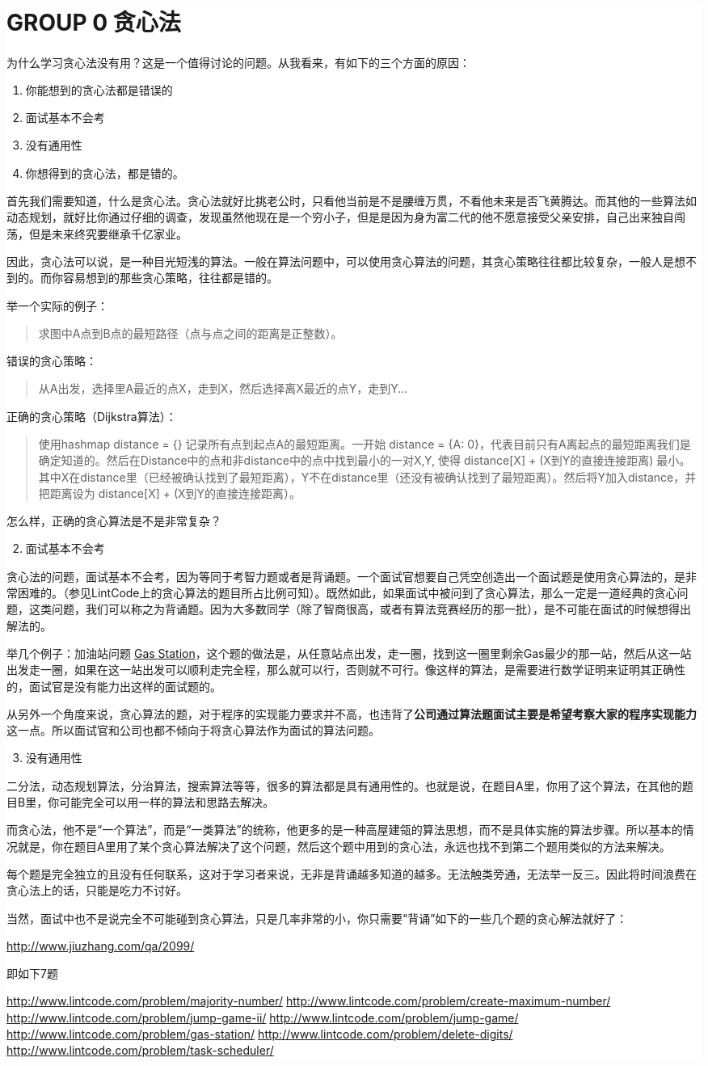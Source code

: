 

# GROUP 0 贪心法

为什么学习贪心法没有用？这是一个值得讨论的问题。从我看来，有如下的三个方面的原因：

1. 你能想到的贪心法都是错误的
2. 面试基本不会考
3. 没有通用性

1. 你想得到的贪心法，都是错的。

首先我们需要知道，什么是贪心法。贪心法就好比挑老公时，只看他当前是不是腰缠万贯，不看他未来是否飞黄腾达。而其他的一些算法如动态规划，就好比你通过仔细的调查，发现虽然他现在是一个穷小子，但是是因为身为富二代的他不愿意接受父亲安排，自己出来独自闯荡，但是未来终究要继承千亿家业。

因此，贪心法可以说，是一种目光短浅的算法。一般在算法问题中，可以使用贪心算法的问题，其贪心策略往往都比较复杂，一般人是想不到的。而你容易想到的那些贪心策略，往往都是错的。

举一个实际的例子：

> 求图中A点到B点的最短路径（点与点之间的距离是正整数）。

错误的贪心策略：

> 从A出发，选择里A最近的点X，走到X，然后选择离X最近的点Y，走到Y...

正确的贪心策略（Dijkstra算法）：

> 使用hashmap distance = {} 记录所有点到起点A的最短距离。一开始 distance = {A: 0}，代表目前只有A离起点的最短距离我们是确定知道的。然后在Distance中的点和非distance中的点中找到最小的一对X,Y, 使得 distance[X] + (X到Y的直接连接距离) 最小。其中X在distance里（已经被确认找到了最短距离），Y不在distance里（还没有被确认找到了最短距离）。然后将Y加入distance，并把距离设为 distance[X] + (X到Y的直接连接距离）。

怎么样，正确的贪心算法是不是非常复杂？

2. 面试基本不会考

贪心法的问题，面试基本不会考，因为等同于考智力题或者是背诵题。一个面试官想要自己凭空创造出一个面试题是使用贪心算法的，是非常困难的。（参见LintCode上的贪心算法的题目所占比例可知）。既然如此，如果面试中被问到了贪心算法，那么一定是一道经典的贪心问题，这类问题，我们可以称之为背诵题。因为大多数同学（除了智商很高，或者有算法竞赛经历的那一批），是不可能在面试的时候想得出解法的。

举几个例子：加油站问题 [Gas Station](https://www.lintcode.com/problem/gas-station/)，这个题的做法是，从任意站点出发，走一圈，找到这一圈里剩余Gas最少的那一站，然后从这一站出发走一圈，如果在这一站出发可以顺利走完全程，那么就可以行，否则就不可行。像这样的算法，是需要进行数学证明来证明其正确性的，面试官是没有能力出这样的面试题的。

从另外一个角度来说，贪心算法的题，对于程序的实现能力要求并不高，也违背了**公司通过算法题面试主要是希望考察大家的程序实现能力**这一点。所以面试官和公司也都不倾向于将贪心算法作为面试的算法问题。

3. 没有通用性

二分法，动态规划算法，分治算法，搜索算法等等，很多的算法都是具有通用性的。也就是说，在题目A里，你用了这个算法，在其他的题目B里，你可能完全可以用一样的算法和思路去解决。

而贪心法，他不是“一个算法”，而是“一类算法”的统称，他更多的是一种高屋建瓴的算法思想，而不是具体实施的算法步骤。所以基本的情况就是，你在题目A里用了某个贪心算法解决了这个问题，然后这个题中用到的贪心法，永远也找不到第二个题用类似的方法来解决。

每个题是完全独立的且没有任何联系，这对于学习者来说，无非是背诵越多知道的越多。无法触类旁通，无法举一反三。因此将时间浪费在贪心法上的话，只能是吃力不讨好。

当然，面试中也不是说完全不可能碰到贪心算法，只是几率非常的小，你只需要“背诵”如下的一些几个题的贪心解法就好了：

http://www.jiuzhang.com/qa/2099/

即如下7题

http://www.lintcode.com/problem/majority-number/
http://www.lintcode.com/problem/create-maximum-number/
http://www.lintcode.com/problem/jump-game-ii/
http://www.lintcode.com/problem/jump-game/
http://www.lintcode.com/problem/gas-station/
http://www.lintcode.com/problem/delete-digits/
http://www.lintcode.com/problem/task-scheduler/
